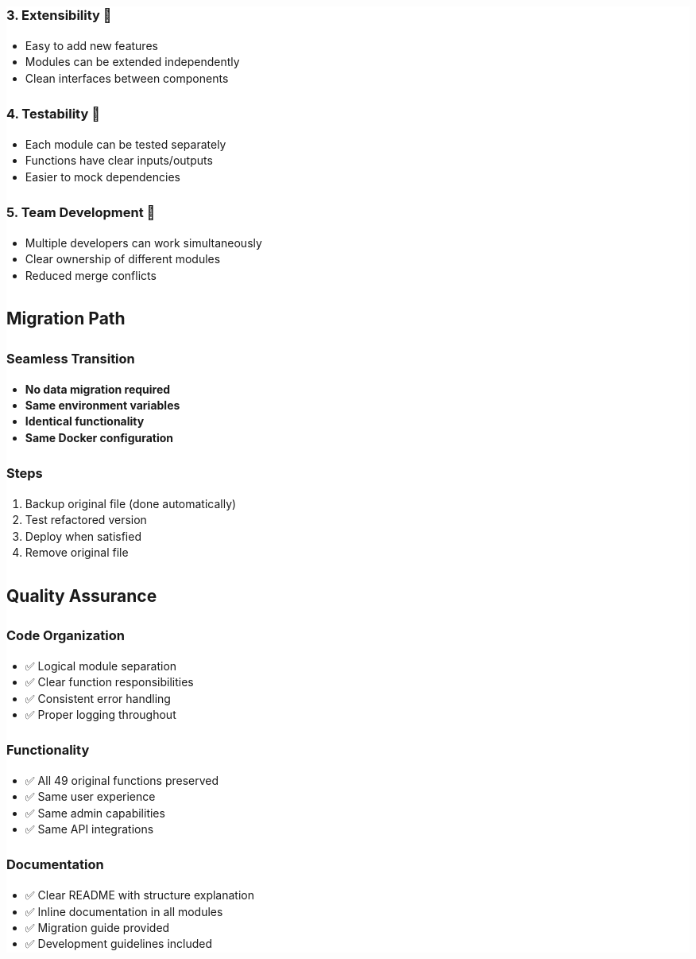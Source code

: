 ### 3. **Extensibility** 🔧
- Easy to add new features
- Modules can be extended independently
- Clean interfaces between components

### 4. **Testability** 🧪
- Each module can be tested separately
- Functions have clear inputs/outputs
- Easier to mock dependencies

### 5. **Team Development** 👥
- Multiple developers can work simultaneously
- Clear ownership of different modules
- Reduced merge conflicts

## Migration Path

### Seamless Transition
- **No data migration required**
- **Same environment variables**
- **Identical functionality**
- **Same Docker configuration**

### Steps
1. Backup original file (done automatically)
2. Test refactored version
3. Deploy when satisfied
4. Remove original file

## Quality Assurance

### Code Organization
- ✅ Logical module separation
- ✅ Clear function responsibilities
- ✅ Consistent error handling
- ✅ Proper logging throughout

### Functionality
- ✅ All 49 original functions preserved
- ✅ Same user experience
- ✅ Same admin capabilities
- ✅ Same API integrations

### Documentation
- ✅ Clear README with structure explanation
- ✅ Inline documentation in all modules
- ✅ Migration guide provided
- ✅ Development guidelines included
